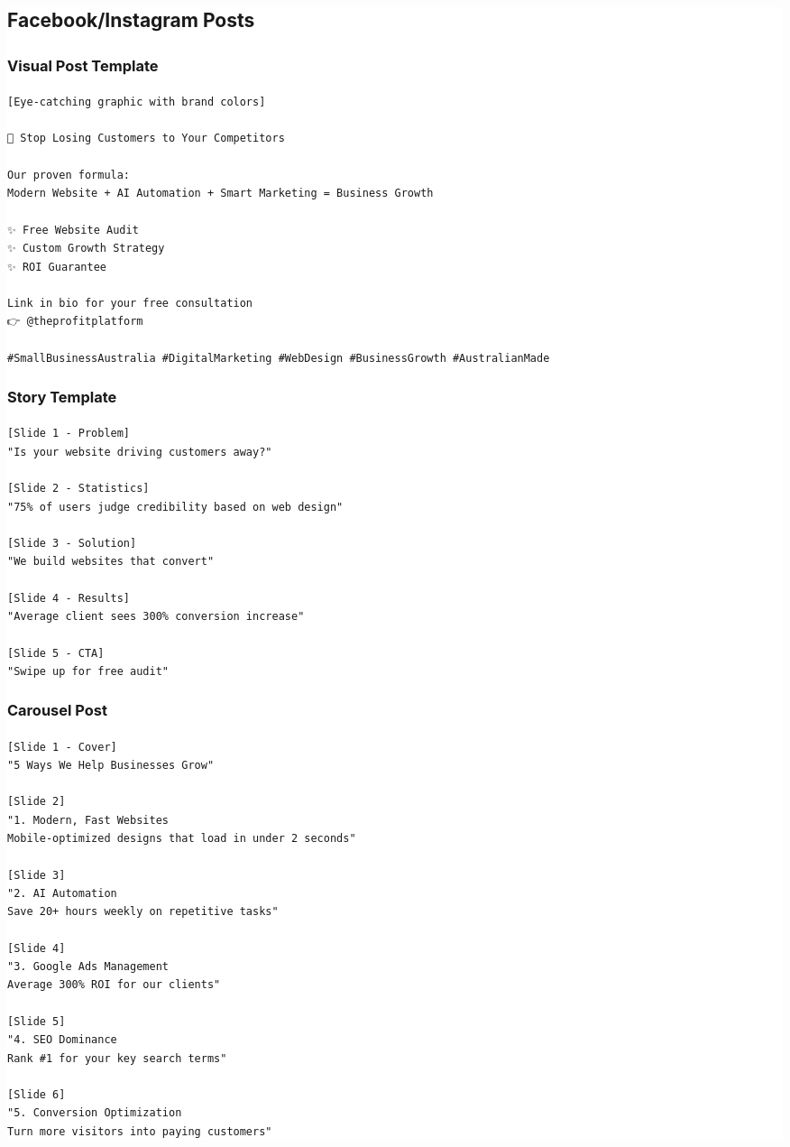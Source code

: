 ## Facebook/Instagram Posts

### Visual Post Template
```
[Eye-catching graphic with brand colors]

🎯 Stop Losing Customers to Your Competitors

Our proven formula:
Modern Website + AI Automation + Smart Marketing = Business Growth

✨ Free Website Audit
✨ Custom Growth Strategy
✨ ROI Guarantee

Link in bio for your free consultation
👉 @theprofitplatform

#SmallBusinessAustralia #DigitalMarketing #WebDesign #BusinessGrowth #AustralianMade
```

### Story Template
```
[Slide 1 - Problem]
"Is your website driving customers away?"

[Slide 2 - Statistics]
"75% of users judge credibility based on web design"

[Slide 3 - Solution]
"We build websites that convert"

[Slide 4 - Results]
"Average client sees 300% conversion increase"

[Slide 5 - CTA]
"Swipe up for free audit"
```

### Carousel Post
```
[Slide 1 - Cover]
"5 Ways We Help Businesses Grow"

[Slide 2]
"1. Modern, Fast Websites
Mobile-optimized designs that load in under 2 seconds"

[Slide 3]
"2. AI Automation
Save 20+ hours weekly on repetitive tasks"

[Slide 4]
"3. Google Ads Management
Average 300% ROI for our clients"

[Slide 5]
"4. SEO Dominance
Rank #1 for your key search terms"

[Slide 6]
"5. Conversion Optimization
Turn more visitors into paying customers"
```